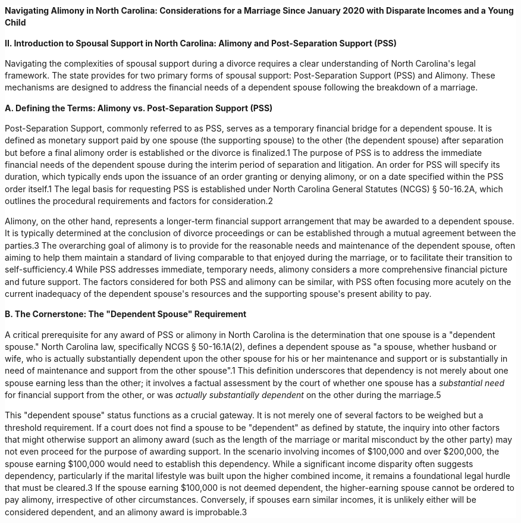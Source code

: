 **Navigating Alimony in North Carolina: Considerations for a Marriage Since January 2020 with Disparate Incomes and a Young Child**

**II. Introduction to Spousal Support in North Carolina: Alimony and Post-Separation Support (PSS)**

Navigating the complexities of spousal support during a divorce requires a clear understanding of North Carolina's legal framework. The state provides for two primary forms of spousal support: Post-Separation Support (PSS) and Alimony. These mechanisms are designed to address the financial needs of a dependent spouse following the breakdown of a marriage.

**A. Defining the Terms: Alimony vs. Post-Separation Support (PSS)**

Post-Separation Support, commonly referred to as PSS, serves as a temporary financial bridge for a dependent spouse. It is defined as monetary support paid by one spouse (the supporting spouse) to the other (the dependent spouse) after separation but before a final alimony order is established or the divorce is finalized.1 The purpose of PSS is to address the immediate financial needs of the dependent spouse during the interim period of separation and litigation. An order for PSS will specify its duration, which typically ends upon the issuance of an order granting or denying alimony, or on a date specified within the PSS order itself.1 The legal basis for requesting PSS is established under North Carolina General Statutes (NCGS) § 50-16.2A, which outlines the procedural requirements and factors for consideration.2

Alimony, on the other hand, represents a longer-term financial support arrangement that may be awarded to a dependent spouse. It is typically determined at the conclusion of divorce proceedings or can be established through a mutual agreement between the parties.3 The overarching goal of alimony is to provide for the reasonable needs and maintenance of the dependent spouse, often aiming to help them maintain a standard of living comparable to that enjoyed during the marriage, or to facilitate their transition to self-sufficiency.4 While PSS addresses immediate, temporary needs, alimony considers a more comprehensive financial picture and future support. The factors considered for both PSS and alimony can be similar, with PSS often focusing more acutely on the current inadequacy of the dependent spouse's resources and the supporting spouse's present ability to pay.

**B. The Cornerstone: The "Dependent Spouse" Requirement**

A critical prerequisite for any award of PSS or alimony in North Carolina is the determination that one spouse is a "dependent spouse." North Carolina law, specifically NCGS § 50-16.1A(2), defines a dependent spouse as "a spouse, whether husband or wife, who is actually substantially dependent upon the other spouse for his or her maintenance and support or is substantially in need of maintenance and support from the other spouse".1 This definition underscores that dependency is not merely about one spouse earning less than the other; it involves a factual assessment by the court of whether one spouse has a _substantial need_ for financial support from the other, or was _actually substantially dependent_ on the other during the marriage.5

This "dependent spouse" status functions as a crucial gateway. It is not merely one of several factors to be weighed but a threshold requirement. If a court does not find a spouse to be "dependent" as defined by statute, the inquiry into other factors that might otherwise support an alimony award (such as the length of the marriage or marital misconduct by the other party) may not even proceed for the purpose of awarding support. In the scenario involving incomes of $100,000 and over $200,000, the spouse earning $100,000 would need to establish this dependency. While a significant income disparity often suggests dependency, particularly if the marital lifestyle was built upon the higher combined income, it remains a foundational legal hurdle that must be cleared.3 If the spouse earning $100,000 is not deemed dependent, the higher-earning spouse cannot be ordered to pay alimony, irrespective of other circumstances. Conversely, if spouses earn similar incomes, it is unlikely either will be considered dependent, and an alimony award is improbable.3
